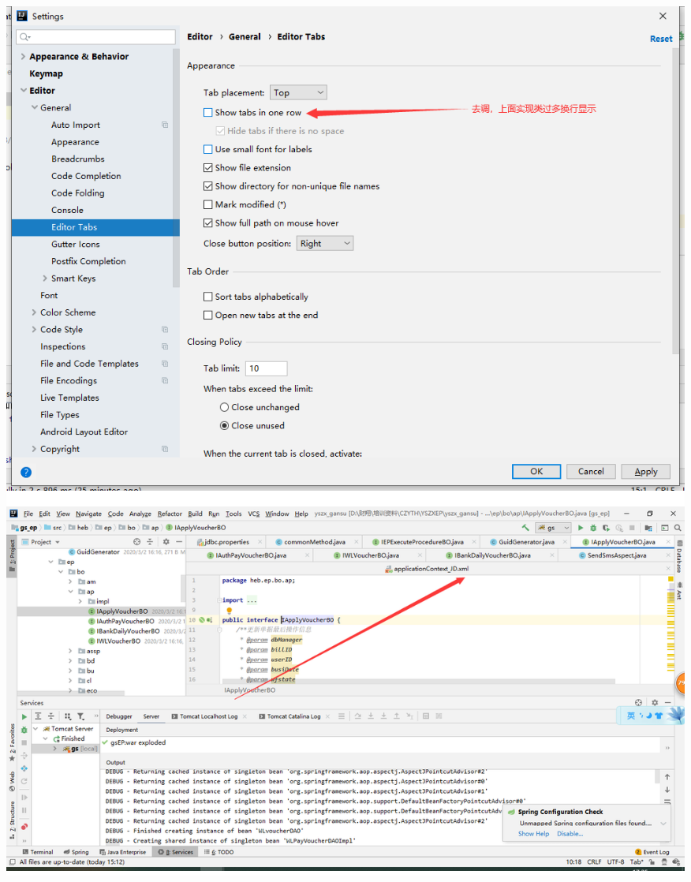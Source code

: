 ![img](img/1905053-20200330201103581-565909753.png)

![img](img/1905053-20200330201122690-1309069929.png)
